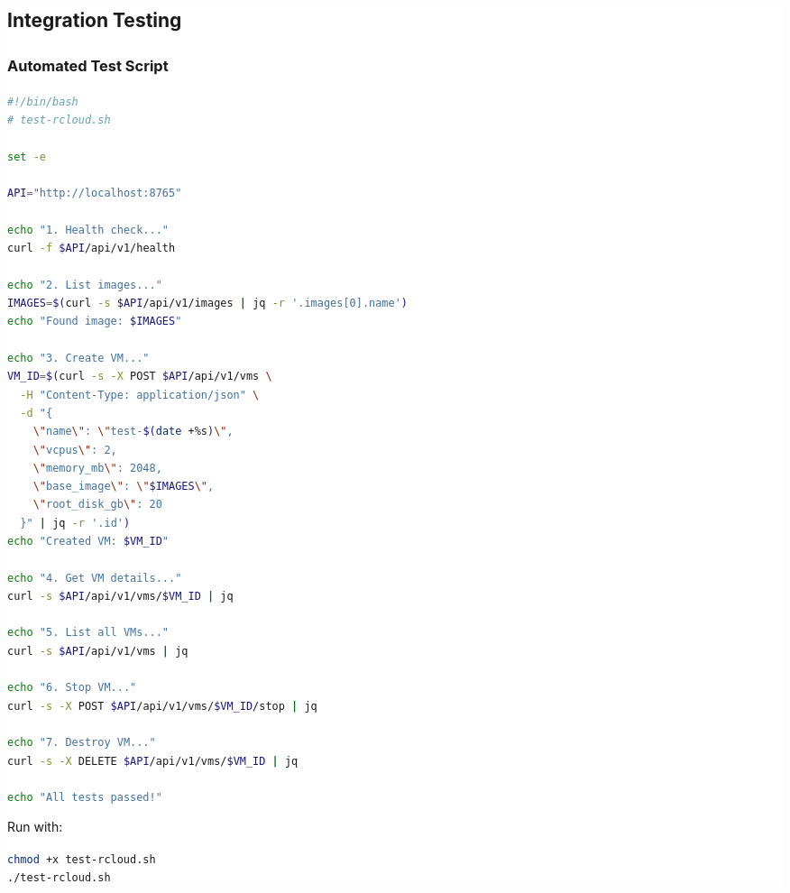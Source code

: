 ## Integration Testing

### Automated Test Script

```bash
#!/bin/bash
# test-rcloud.sh

set -e

API="http://localhost:8765"

echo "1. Health check..."
curl -f $API/api/v1/health

echo "2. List images..."
IMAGES=$(curl -s $API/api/v1/images | jq -r '.images[0].name')
echo "Found image: $IMAGES"

echo "3. Create VM..."
VM_ID=$(curl -s -X POST $API/api/v1/vms \
  -H "Content-Type: application/json" \
  -d "{
    \"name\": \"test-$(date +%s)\",
    \"vcpus\": 2,
    \"memory_mb\": 2048,
    \"base_image\": \"$IMAGES\",
    \"root_disk_gb\": 20
  }" | jq -r '.id')
echo "Created VM: $VM_ID"

echo "4. Get VM details..."
curl -s $API/api/v1/vms/$VM_ID | jq

echo "5. List all VMs..."
curl -s $API/api/v1/vms | jq

echo "6. Stop VM..."
curl -s -X POST $API/api/v1/vms/$VM_ID/stop | jq

echo "7. Destroy VM..."
curl -s -X DELETE $API/api/v1/vms/$VM_ID | jq

echo "All tests passed!"
```

Run with:
```bash
chmod +x test-rcloud.sh
./test-rcloud.sh
```
